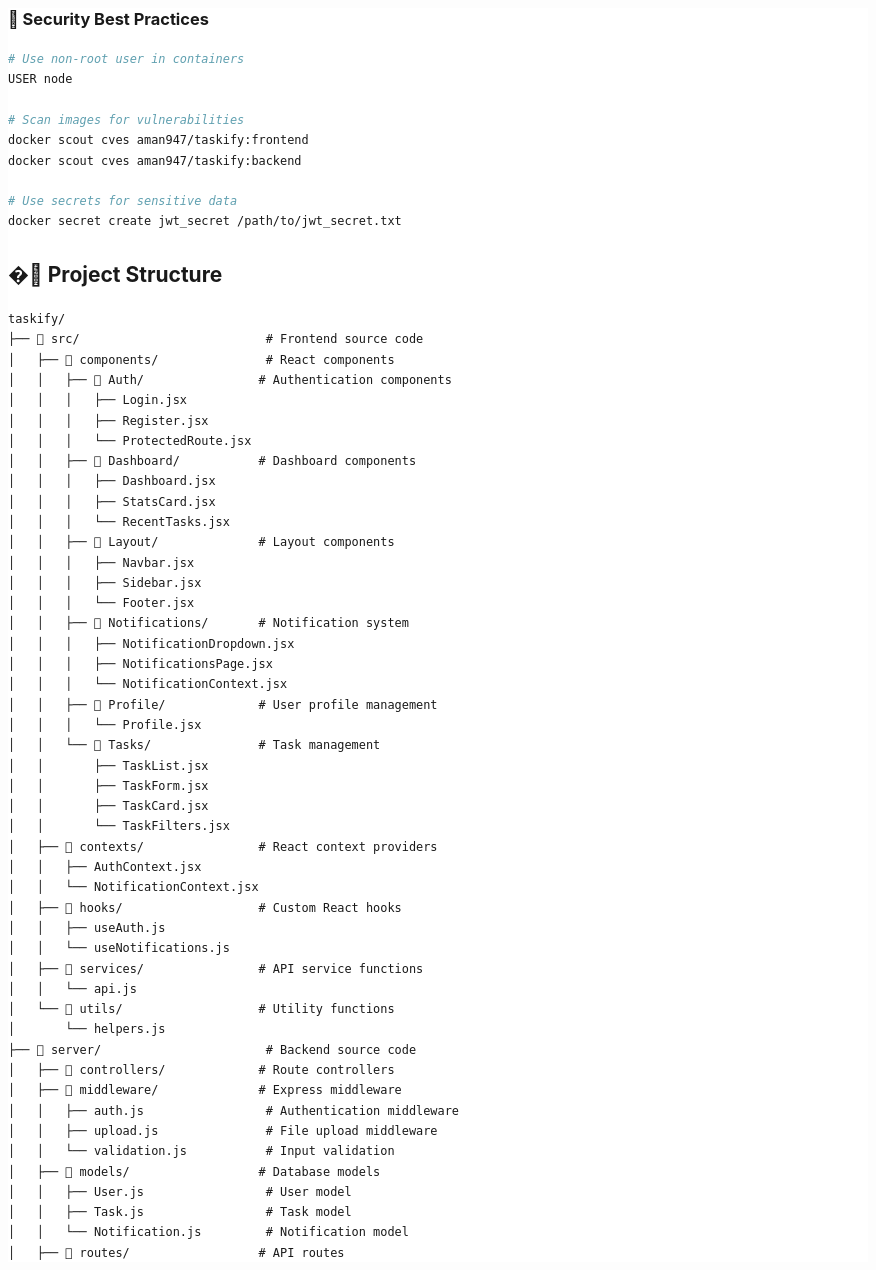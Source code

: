 ### 🔐 Security Best Practices

```bash
# Use non-root user in containers
USER node

# Scan images for vulnerabilities
docker scout cves aman947/taskify:frontend
docker scout cves aman947/taskify:backend

# Use secrets for sensitive data
docker secret create jwt_secret /path/to/jwt_secret.txt
```

## �📁 Project Structure

```
taskify/
├── 📂 src/                          # Frontend source code
│   ├── 📂 components/               # React components
│   │   ├── 📂 Auth/                # Authentication components
│   │   │   ├── Login.jsx
│   │   │   ├── Register.jsx
│   │   │   └── ProtectedRoute.jsx
│   │   ├── 📂 Dashboard/           # Dashboard components
│   │   │   ├── Dashboard.jsx
│   │   │   ├── StatsCard.jsx
│   │   │   └── RecentTasks.jsx
│   │   ├── 📂 Layout/              # Layout components
│   │   │   ├── Navbar.jsx
│   │   │   ├── Sidebar.jsx
│   │   │   └── Footer.jsx
│   │   ├── 📂 Notifications/       # Notification system
│   │   │   ├── NotificationDropdown.jsx
│   │   │   ├── NotificationsPage.jsx
│   │   │   └── NotificationContext.jsx
│   │   ├── 📂 Profile/             # User profile management
│   │   │   └── Profile.jsx
│   │   └── 📂 Tasks/               # Task management
│   │       ├── TaskList.jsx
│   │       ├── TaskForm.jsx
│   │       ├── TaskCard.jsx
│   │       └── TaskFilters.jsx
│   ├── 📂 contexts/                # React context providers
│   │   ├── AuthContext.jsx
│   │   └── NotificationContext.jsx
│   ├── 📂 hooks/                   # Custom React hooks
│   │   ├── useAuth.js
│   │   └── useNotifications.js
│   ├── 📂 services/                # API service functions
│   │   └── api.js
│   └── 📂 utils/                   # Utility functions
│       └── helpers.js
├── 📂 server/                       # Backend source code
│   ├── 📂 controllers/             # Route controllers
│   ├── 📂 middleware/              # Express middleware
│   │   ├── auth.js                 # Authentication middleware
│   │   ├── upload.js               # File upload middleware
│   │   └── validation.js           # Input validation
│   ├── 📂 models/                  # Database models
│   │   ├── User.js                 # User model
│   │   ├── Task.js                 # Task model
│   │   └── Notification.js         # Notification model
│   ├── 📂 routes/                  # API routes
```